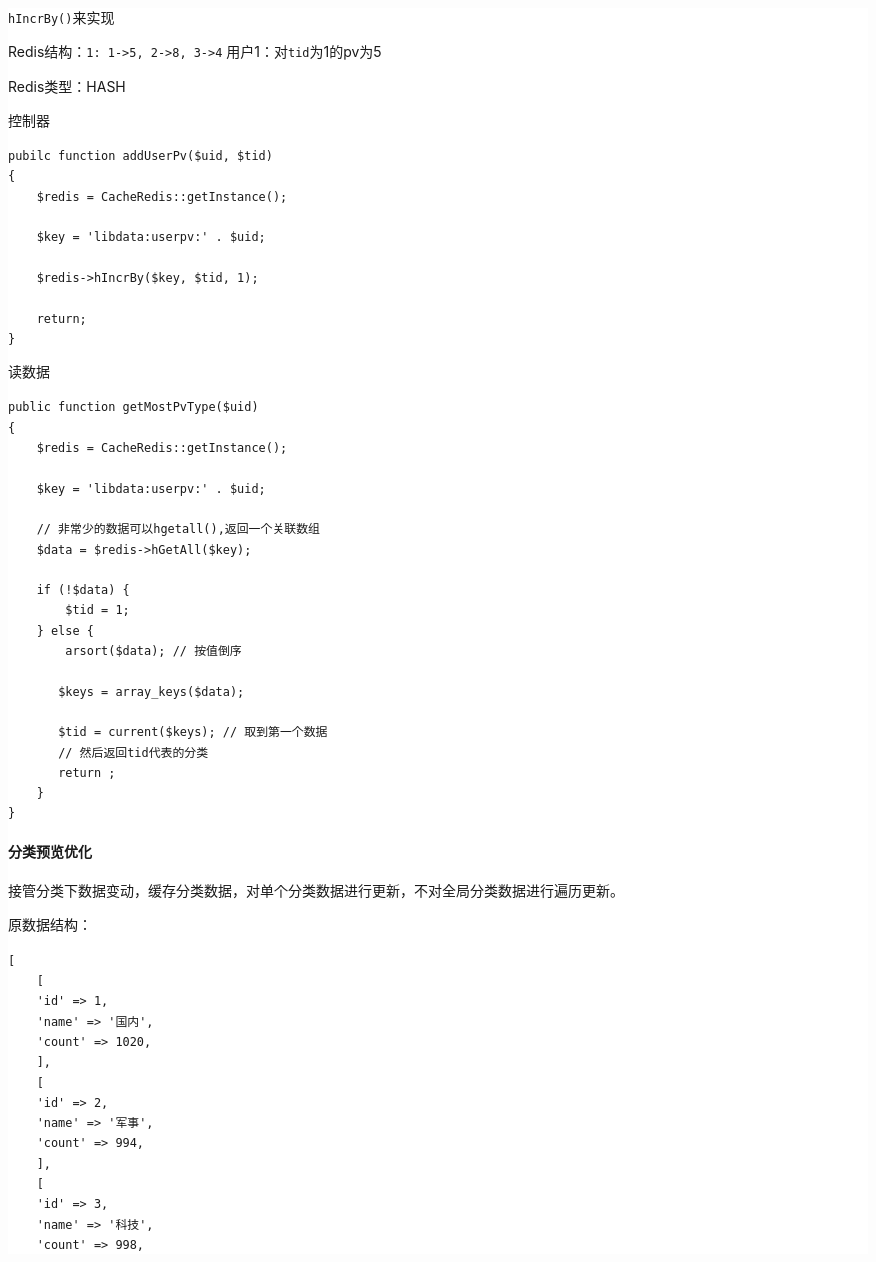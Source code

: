 `hIncrBy()`来实现

Redis结构：`1: 1->5, 2->8, 3->4` 用户1：对`tid`为1的pv为5

Redis类型：HASH

控制器

```
pubilc function addUserPv($uid, $tid)
{
    $redis = CacheRedis::getInstance();
    
    $key = 'libdata:userpv:' . $uid;
    
    $redis->hIncrBy($key, $tid, 1);
    
    return;
}
```

读数据

```
public function getMostPvType($uid)
{
    $redis = CacheRedis::getInstance();
    
    $key = 'libdata:userpv:' . $uid;
    
    // 非常少的数据可以hgetall(),返回一个关联数组
    $data = $redis->hGetAll($key);
    
    if (!$data) {
        $tid = 1;
    } else {
        arsort($data); // 按值倒序
        
       $keys = array_keys($data);
       
       $tid = current($keys); // 取到第一个数据
       // 然后返回tid代表的分类
       return ;
    }
}
```

#### 分类预览优化

接管分类下数据变动，缓存分类数据，对单个分类数据进行更新，不对全局分类数据进行遍历更新。

原数据结构：

```
[
    [
    'id' => 1,
    'name' => '国内',
    'count' => 1020,
    ],
    [
    'id' => 2,
    'name' => '军事',
    'count' => 994,
    ],
    [
    'id' => 3,
    'name' => '科技',
    'count' => 998,
```